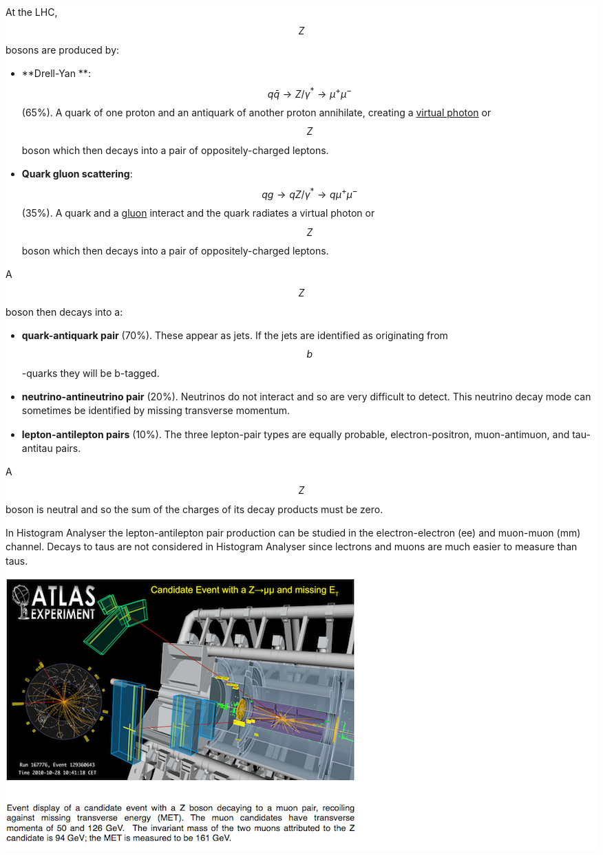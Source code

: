 At the LHC, $$Z$$ bosons are produced by:

* **Drell-Yan **: $$ q \bar q \rightarrow Z/\gamma^* \rightarrow \mu^+\mu^-$$\(65%\). A quark of one proton and an antiquark of another proton annihilate, creating a [virtual photon](https://en.wikipedia.org/wiki/Virtual_particle) or $$Z$$ boson which then decays into a pair of oppositely-charged leptons.

* **Quark gluon scattering**: $$qg \rightarrow qZ/γ^* \rightarrow q\mu^+\mu^−$$ \(35%\). A quark and a [gluon](https://en.wikipedia.org/wiki/Gluon) interact and the quark radiates a virtual photon or $$Z$$ boson which then decays into a pair of oppositely-charged leptons.

A $$Z$$ boson then decays into a:

* **quark-antiquark pair** \(70%\). These appear as jets.  If the jets are identified as originating from $$b$$-quarks they will be b-tagged.

* **neutrino-antineutrino pair** \(20%\).  Neutrinos do not interact and so are very difficult to detect.  This neutrino decay mode can sometimes be identified by missing transverse momentum.

* **lepton-antilepton pairs** \(10%\).  The three lepton-pair types are equally probable, electron-positron, muon-antimuon, and tau-antitau pairs.

A $$Z$$ boson is neutral and so the sum of the charges of its decay products must be zero.

In Histogram Analyser the lepton-antilepton pair production can be studied in the electron-electron \(ee\) and muon-muon \(mm\) channel.  Decays to taus are not considered in Histogram Analyser since lectrons and muons are much easier to measure than taus.

![](EventDisplays/ZmumuPlusCaption.png)

